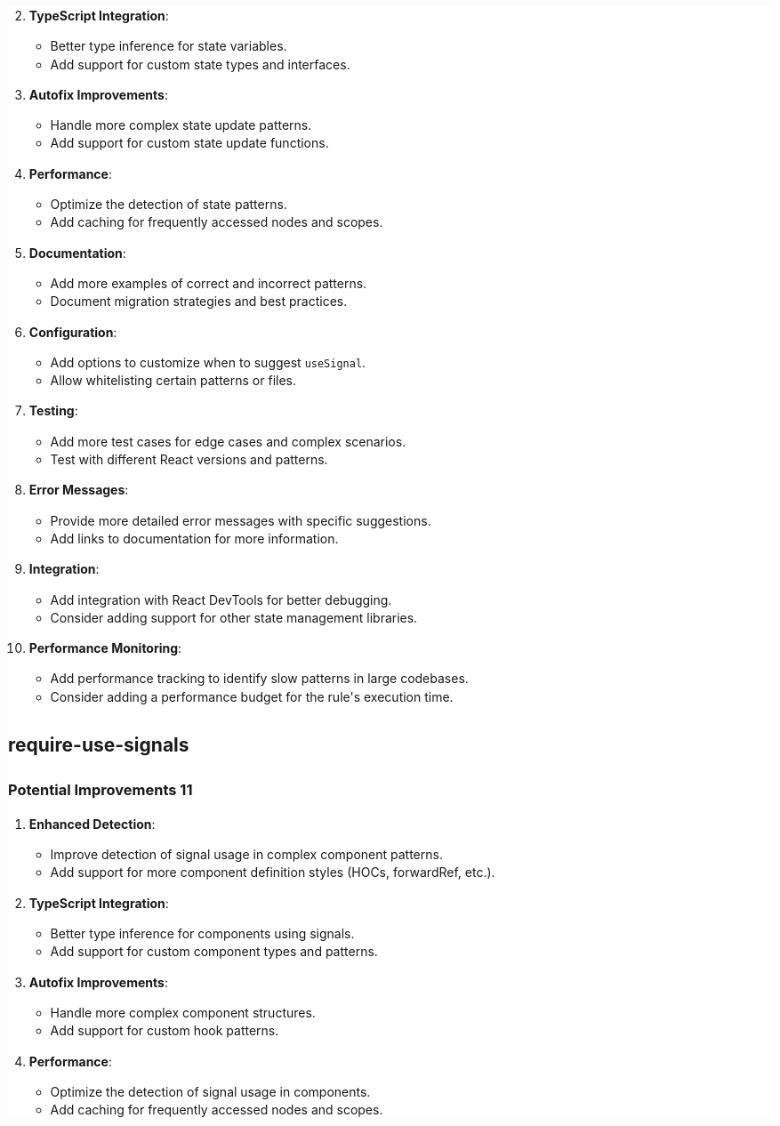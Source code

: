 2. **TypeScript Integration**:
   - Better type inference for state variables.
   - Add support for custom state types and interfaces.

3. **Autofix Improvements**:
   - Handle more complex state update patterns.
   - Add support for custom state update functions.

4. **Performance**:
   - Optimize the detection of state patterns.
   - Add caching for frequently accessed nodes and scopes.

5. **Documentation**:
   - Add more examples of correct and incorrect patterns.
   - Document migration strategies and best practices.

6. **Configuration**:
   - Add options to customize when to suggest `useSignal`.
   - Allow whitelisting certain patterns or files.

7. **Testing**:
   - Add more test cases for edge cases and complex scenarios.
   - Test with different React versions and patterns.

8. **Error Messages**:
   - Provide more detailed error messages with specific suggestions.
   - Add links to documentation for more information.

9. **Integration**:
   - Add integration with React DevTools for better debugging.
   - Consider adding support for other state management libraries.

10. **Performance Monitoring**:
    - Add performance tracking to identify slow patterns in large codebases.
    - Consider adding a performance budget for the rule's execution time.

## require-use-signals

### Potential Improvements 11

1. **Enhanced Detection**:
   - Improve detection of signal usage in complex component patterns.
   - Add support for more component definition styles (HOCs, forwardRef, etc.).

2. **TypeScript Integration**:
   - Better type inference for components using signals.
   - Add support for custom component types and patterns.

3. **Autofix Improvements**:
   - Handle more complex component structures.
   - Add support for custom hook patterns.

4. **Performance**:
   - Optimize the detection of signal usage in components.
   - Add caching for frequently accessed nodes and scopes.
